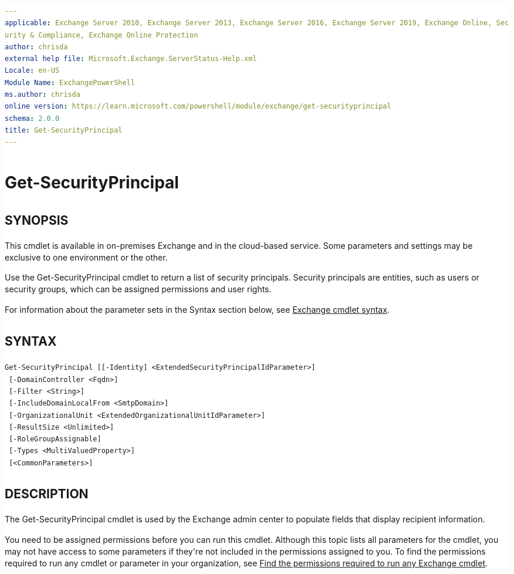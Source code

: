 ```yaml
---
applicable: Exchange Server 2010, Exchange Server 2013, Exchange Server 2016, Exchange Server 2019, Exchange Online, Security & Compliance, Exchange Online Protection
author: chrisda
external help file: Microsoft.Exchange.ServerStatus-Help.xml
Locale: en-US
Module Name: ExchangePowerShell
ms.author: chrisda
online version: https://learn.microsoft.com/powershell/module/exchange/get-securityprincipal
schema: 2.0.0
title: Get-SecurityPrincipal
---
```


# Get-SecurityPrincipal

## SYNOPSIS
This cmdlet is available in on-premises Exchange and in the cloud-based service. Some parameters and settings may be exclusive to one environment or the other.

Use the Get-SecurityPrincipal cmdlet to return a list of security principals. Security principals are entities, such as users or security groups, which can be assigned permissions and user rights.

For information about the parameter sets in the Syntax section below, see [Exchange cmdlet syntax](https://learn.microsoft.com/powershell/exchange/exchange-cmdlet-syntax).

## SYNTAX

```
Get-SecurityPrincipal [[-Identity] <ExtendedSecurityPrincipalIdParameter>]
 [-DomainController <Fqdn>]
 [-Filter <String>]
 [-IncludeDomainLocalFrom <SmtpDomain>]
 [-OrganizationalUnit <ExtendedOrganizationalUnitIdParameter>]
 [-ResultSize <Unlimited>]
 [-RoleGroupAssignable]
 [-Types <MultiValuedProperty>]
 [<CommonParameters>]
```

## DESCRIPTION
The Get-SecurityPrincipal cmdlet is used by the Exchange admin center to populate fields that display recipient information.

You need to be assigned permissions before you can run this cmdlet. Although this topic lists all parameters for the cmdlet, you may not have access to some parameters if they're not included in the permissions assigned to you. To find the permissions required to run any cmdlet or parameter in your organization, see [Find the permissions required to run any Exchange cmdlet](https://learn.microsoft.com/powershell/exchange/find-exchange-cmdlet-permissions).
